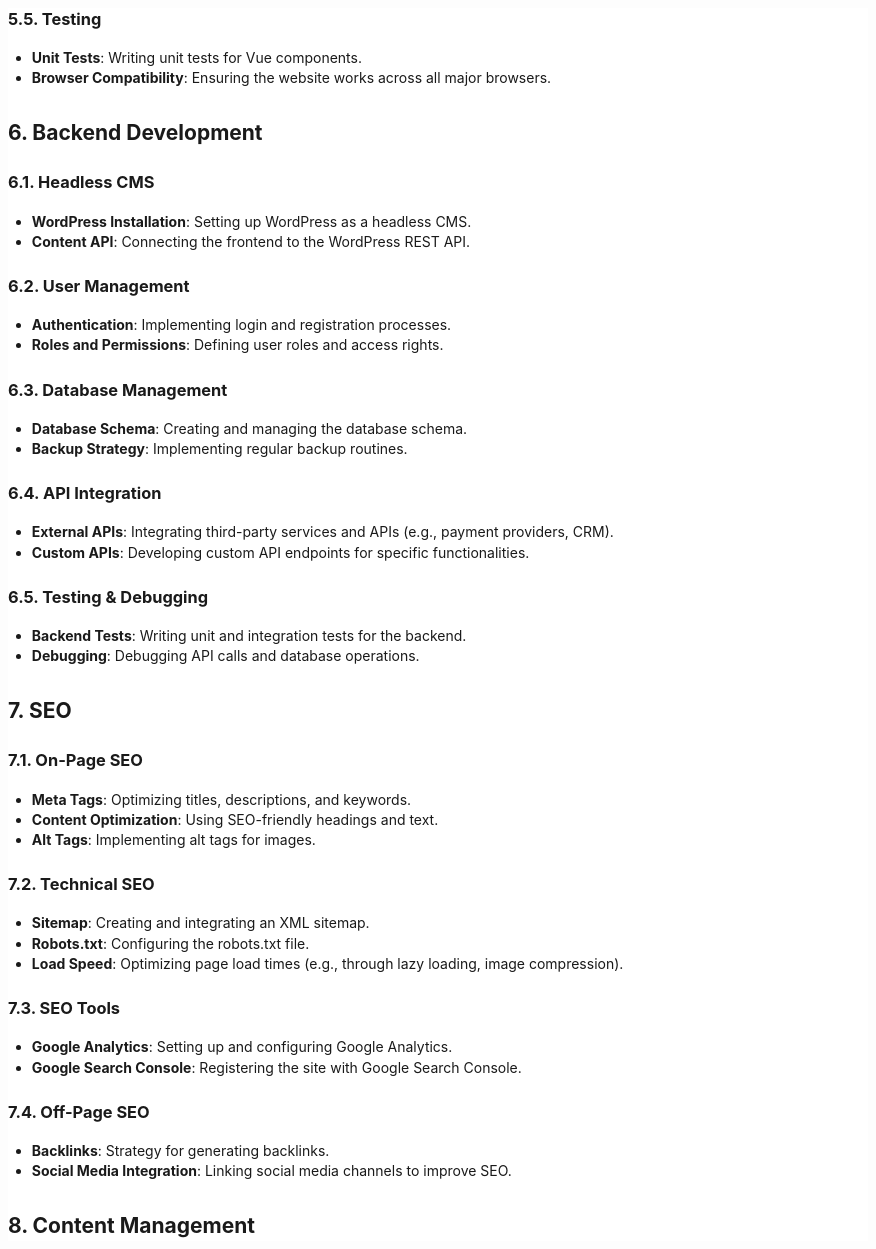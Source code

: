 ### 5.5. Testing
- **Unit Tests**: Writing unit tests for Vue components.
- **Browser Compatibility**: Ensuring the website works across all major browsers.

## 6. Backend Development

### 6.1. Headless CMS
- **WordPress Installation**: Setting up WordPress as a headless CMS.
- **Content API**: Connecting the frontend to the WordPress REST API.

### 6.2. User Management
- **Authentication**: Implementing login and registration processes.
- **Roles and Permissions**: Defining user roles and access rights.

### 6.3. Database Management
- **Database Schema**: Creating and managing the database schema.
- **Backup Strategy**: Implementing regular backup routines.

### 6.4. API Integration
- **External APIs**: Integrating third-party services and APIs (e.g., payment providers, CRM).
- **Custom APIs**: Developing custom API endpoints for specific functionalities.

### 6.5. Testing & Debugging
- **Backend Tests**: Writing unit and integration tests for the backend.
- **Debugging**: Debugging API calls and database operations.

## 7. SEO

### 7.1. On-Page SEO
- **Meta Tags**: Optimizing titles, descriptions, and keywords.
- **Content Optimization**: Using SEO-friendly headings and text.
- **Alt Tags**: Implementing alt tags for images.

### 7.2. Technical SEO
- **Sitemap**: Creating and integrating an XML sitemap.
- **Robots.txt**: Configuring the robots.txt file.
- **Load Speed**: Optimizing page load times (e.g., through lazy loading, image compression).

### 7.3. SEO Tools
- **Google Analytics**: Setting up and configuring Google Analytics.
- **Google Search Console**: Registering the site with Google Search Console.

### 7.4. Off-Page SEO
- **Backlinks**: Strategy for generating backlinks.
- **Social Media Integration**: Linking social media channels to improve SEO.

## 8. Content Management
